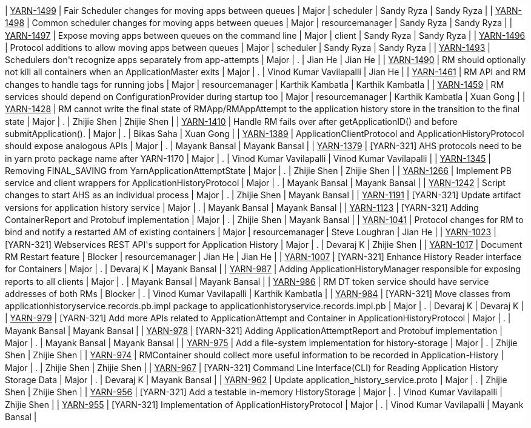 | [YARN-1499](https://issues.apache.org/jira/browse/YARN-1499) | Fair Scheduler changes for moving apps between queues |  Major | scheduler | Sandy Ryza | Sandy Ryza |
| [YARN-1498](https://issues.apache.org/jira/browse/YARN-1498) | Common scheduler changes for moving apps between queues |  Major | resourcemanager | Sandy Ryza | Sandy Ryza |
| [YARN-1497](https://issues.apache.org/jira/browse/YARN-1497) | Expose moving apps between queues on the command line |  Major | client | Sandy Ryza | Sandy Ryza |
| [YARN-1496](https://issues.apache.org/jira/browse/YARN-1496) | Protocol additions to allow moving apps between queues |  Major | scheduler | Sandy Ryza | Sandy Ryza |
| [YARN-1493](https://issues.apache.org/jira/browse/YARN-1493) | Schedulers don't recognize apps separately from app-attempts |  Major | . | Jian He | Jian He |
| [YARN-1490](https://issues.apache.org/jira/browse/YARN-1490) | RM should optionally not kill all containers when an ApplicationMaster exits |  Major | . | Vinod Kumar Vavilapalli | Jian He |
| [YARN-1461](https://issues.apache.org/jira/browse/YARN-1461) | RM API and RM changes to handle tags for running jobs |  Major | resourcemanager | Karthik Kambatla | Karthik Kambatla |
| [YARN-1459](https://issues.apache.org/jira/browse/YARN-1459) | RM services should depend on ConfigurationProvider during startup too |  Major | resourcemanager | Karthik Kambatla | Xuan Gong |
| [YARN-1428](https://issues.apache.org/jira/browse/YARN-1428) | RM cannot write the final state of RMApp/RMAppAttempt to the application history store in the transition to the final state |  Major | . | Zhijie Shen | Zhijie Shen |
| [YARN-1410](https://issues.apache.org/jira/browse/YARN-1410) | Handle RM fails over after getApplicationID() and before submitApplication(). |  Major | . | Bikas Saha | Xuan Gong |
| [YARN-1389](https://issues.apache.org/jira/browse/YARN-1389) | ApplicationClientProtocol and ApplicationHistoryProtocol should expose analogous APIs |  Major | . | Mayank Bansal | Mayank Bansal |
| [YARN-1379](https://issues.apache.org/jira/browse/YARN-1379) | [YARN-321] AHS protocols need to be in yarn proto package name after YARN-1170 |  Major | . | Vinod Kumar Vavilapalli | Vinod Kumar Vavilapalli |
| [YARN-1345](https://issues.apache.org/jira/browse/YARN-1345) | Removing FINAL\_SAVING from YarnApplicationAttemptState |  Major | . | Zhijie Shen | Zhijie Shen |
| [YARN-1266](https://issues.apache.org/jira/browse/YARN-1266) | Implement PB service and client wrappers for ApplicationHistoryProtocol |  Major | . | Mayank Bansal | Mayank Bansal |
| [YARN-1242](https://issues.apache.org/jira/browse/YARN-1242) | Script changes to start AHS as an individual process |  Major | . | Zhijie Shen | Mayank Bansal |
| [YARN-1191](https://issues.apache.org/jira/browse/YARN-1191) | [YARN-321] Update artifact versions for application history service |  Major | . | Mayank Bansal | Mayank Bansal |
| [YARN-1123](https://issues.apache.org/jira/browse/YARN-1123) | [YARN-321] Adding ContainerReport and Protobuf implementation |  Major | . | Zhijie Shen | Mayank Bansal |
| [YARN-1041](https://issues.apache.org/jira/browse/YARN-1041) | Protocol changes for RM to bind and notify a restarted AM of existing containers |  Major | resourcemanager | Steve Loughran | Jian He |
| [YARN-1023](https://issues.apache.org/jira/browse/YARN-1023) | [YARN-321] Webservices REST API's support for Application History |  Major | . | Devaraj K | Zhijie Shen |
| [YARN-1017](https://issues.apache.org/jira/browse/YARN-1017) | Document RM Restart feature |  Blocker | resourcemanager | Jian He | Jian He |
| [YARN-1007](https://issues.apache.org/jira/browse/YARN-1007) | [YARN-321] Enhance History Reader interface for Containers |  Major | . | Devaraj K | Mayank Bansal |
| [YARN-987](https://issues.apache.org/jira/browse/YARN-987) | Adding ApplicationHistoryManager responsible for exposing reports to all clients |  Major | . | Mayank Bansal | Mayank Bansal |
| [YARN-986](https://issues.apache.org/jira/browse/YARN-986) | RM DT token service should have service addresses of both RMs |  Blocker | . | Vinod Kumar Vavilapalli | Karthik Kambatla |
| [YARN-984](https://issues.apache.org/jira/browse/YARN-984) | [YARN-321] Move classes from applicationhistoryservice.records.pb.impl package to applicationhistoryservice.records.impl.pb |  Major | . | Devaraj K | Devaraj K |
| [YARN-979](https://issues.apache.org/jira/browse/YARN-979) | [YARN-321] Add more APIs related to ApplicationAttempt and Container in ApplicationHistoryProtocol |  Major | . | Mayank Bansal | Mayank Bansal |
| [YARN-978](https://issues.apache.org/jira/browse/YARN-978) | [YARN-321] Adding ApplicationAttemptReport and Protobuf implementation |  Major | . | Mayank Bansal | Mayank Bansal |
| [YARN-975](https://issues.apache.org/jira/browse/YARN-975) | Add a file-system implementation for history-storage |  Major | . | Zhijie Shen | Zhijie Shen |
| [YARN-974](https://issues.apache.org/jira/browse/YARN-974) | RMContainer should collect more useful information to be recorded in Application-History |  Major | . | Zhijie Shen | Zhijie Shen |
| [YARN-967](https://issues.apache.org/jira/browse/YARN-967) | [YARN-321] Command Line Interface(CLI) for Reading Application History Storage Data |  Major | . | Devaraj K | Mayank Bansal |
| [YARN-962](https://issues.apache.org/jira/browse/YARN-962) | Update application\_history\_service.proto |  Major | . | Zhijie Shen | Zhijie Shen |
| [YARN-956](https://issues.apache.org/jira/browse/YARN-956) | [YARN-321] Add a testable in-memory HistoryStorage |  Major | . | Vinod Kumar Vavilapalli | Zhijie Shen |
| [YARN-955](https://issues.apache.org/jira/browse/YARN-955) | [YARN-321] Implementation of ApplicationHistoryProtocol |  Major | . | Vinod Kumar Vavilapalli | Mayank Bansal |